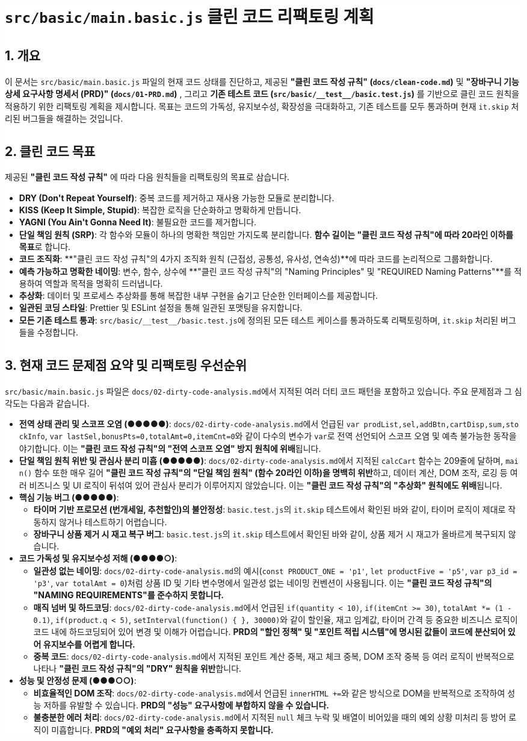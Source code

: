 # `src/basic/main.basic.js` 클린 코드 리팩토링 계획

## 1. 개요

이 문서는 `src/basic/main.basic.js` 파일의 현재 코드 상태를 진단하고, 제공된 **"클린 코드 작성 규칙" (`docs/clean-code.md`)** 및 **"장바구니 기능 상세 요구사항 명세서 (PRD)" (`docs/01-PRD.md`)**
, 그리고 **기존 테스트 코드 (`src/basic/__test__/basic.test.js`)** 를 기반으로 클린 코드 원칙을 적용하기 위한 리팩토링 계획을 제시합니다. 
목표는 코드의 가독성, 유지보수성, 확장성을 극대화하고, 기존 테스트를 모두 통과하며 현재 `it.skip` 처리된 버그들을 해결하는 것입니다.

## 2. 클린 코드 목표

제공된 **"클린 코드 작성 규칙"** 에 따라 다음 원칙들을 리팩토링의 목표로 삼습니다.

*   **DRY (Don't Repeat Yourself)**: 중복 코드를 제거하고 재사용 가능한 모듈로 분리합니다.
*   **KISS (Keep It Simple, Stupid)**: 복잡한 로직을 단순화하고 명확하게 만듭니다.
*   **YAGNI (You Ain't Gonna Need It)**: 불필요한 코드를 제거합니다.
*   **단일 책임 원칙 (SRP)**: 각 함수와 모듈이 하나의 명확한 책임만 가지도록 분리합니다. **함수 길이는 "클린 코드 작성 규칙"에 따라 20라인 이하를 목표**로 합니다.
*   **코드 조직화**: **"클린 코드 작성 규칙"의 4가지 조직화 원칙 (근접성, 공통성, 유사성, 연속성)**에 따라 코드를 논리적으로 그룹화합니다.
*   **예측 가능하고 명확한 네이밍**: 변수, 함수, 상수에 **"클린 코드 작성 규칙"의 "Naming Principles" 및 "REQUIRED Naming Patterns"**를 적용하여 역할과 목적을 명확히 드러냅니다.
*   **추상화**: 데이터 및 프로세스 추상화를 통해 복잡한 내부 구현을 숨기고 단순한 인터페이스를 제공합니다.
*   **일관된 코딩 스타일**: Prettier 및 ESLint 설정을 통해 일관된 포맷팅을 유지합니다.
*   **모든 기존 테스트 통과**: `src/basic/__test__/basic.test.js`에 정의된 모든 테스트 케이스를 통과하도록 리팩토링하며, `it.skip` 처리된 버그들을 수정합니다.

## 3. 현재 코드 문제점 요약 및 리팩토링 우선순위

`src/basic/main.basic.js` 파일은 `docs/02-dirty-code-analysis.md`에서 지적된 여러 더티 코드 패턴을 포함하고 있습니다. 주요 문제점과 그 심각도는 다음과 같습니다.

*   **전역 상태 관리 및 스코프 오염 (●●●●●)**: `docs/02-dirty-code-analysis.md`에서 언급된 `var prodList,sel,addBtn,cartDisp,sum,stockInfo`, `var lastSel,bonusPts=0,totalAmt=0,itemCnt=0`와 같이 다수의 변수가 `var`로 전역 선언되어 스코프 오염 및 예측 불가능한 동작을 야기합니다. 이는 **"클린 코드 작성 규칙"의 "전역 스코프 오염" 방지 원칙에 위배**됩니다.
*   **단일 책임 원칙 위반 및 관심사 분리 미흡 (●●●●●)**: `docs/02-dirty-code-analysis.md`에서 지적된 `calcCart` 함수는 209줄에 달하며, `main()` 함수 또한 매우 길어 **"클린 코드 작성 규칙"의 "단일 책임 원칙" (함수 20라인 이하)을 명백히 위반**하고, 데이터 계산, DOM 조작, 로깅 등 여러 비즈니스 및 UI 로직이 뒤섞여 있어 관심사 분리가 이루어지지 않았습니다. 이는 **"클린 코드 작성 규칙"의 "추상화" 원칙에도 위배**됩니다.
*   **핵심 기능 버그 (●●●●●)**:
    *   **타이머 기반 프로모션 (번개세일, 추천할인)의 불안정성**: `basic.test.js`의 `it.skip` 테스트에서 확인된 바와 같이, 타이머 로직이 제대로 작동하지 않거나 테스트하기 어렵습니다.
    *   **장바구니 상품 제거 시 재고 복구 버그**: `basic.test.js`의 `it.skip` 테스트에서 확인된 바와 같이, 상품 제거 시 재고가 올바르게 복구되지 않습니다.
*   **코드 가독성 및 유지보수성 저해 (●●●●○)**:
    *   **일관성 없는 네이밍**: `docs/02-dirty-code-analysis.md`의 예시(`const PRODUCT_ONE = 'p1'`, `let productFive = 'p5'`, `var p3_id = 'p3'`, `var totalAmt = 0`)처럼 상품 ID 및 기타 변수명에서 일관성 없는 네이밍 컨벤션이 사용됩니다. 이는 **"클린 코드 작성 규칙"의 "NAMING REQUIREMENTS"를 준수하지 못합니다.**
    *   **매직 넘버 및 하드코딩**: `docs/02-dirty-code-analysis.md`에서 언급된 `if(quantity < 10)`, `if(itemCnt >= 30)`, `totalAmt *= (1 - 0.1)`, `if(product.q < 5)`, `setInterval(function() { }, 30000)`와 같이 할인율, 재고 임계값, 타이머 간격 등 중요한 비즈니스 로직이 코드 내에 하드코딩되어 있어 변경 및 이해가 어렵습니다. **PRD의 "할인 정책" 및 "포인트 적립 시스템"에 명시된 값들이 코드에 분산되어 있어 유지보수를 어렵게 합니다.**
    *   **중복 코드**: `docs/02-dirty-code-analysis.md`에서 지적된 포인트 계산 중복, 재고 체크 중복, DOM 조작 중복 등 여러 로직이 반복적으로 나타나 **"클린 코드 작성 규칙"의 "DRY" 원칙을 위반**합니다.
*   **성능 및 안정성 문제 (●●●○○)**:
    *   **비효율적인 DOM 조작**: `docs/02-dirty-code-analysis.md`에서 언급된 `innerHTML +=`와 같은 방식으로 DOM을 반복적으로 조작하여 성능 저하를 유발할 수 있습니다. **PRD의 "성능" 요구사항에 부합하지 않을 수 있습니다.**
    *   **불충분한 에러 처리**: `docs/02-dirty-code-analysis.md`에서 지적된 `null` 체크 누락 및 배열이 비어있을 때의 예외 상황 미처리 등 방어 로직이 미흡합니다. **PRD의 "예외 처리" 요구사항을 충족하지 못합니다.**
